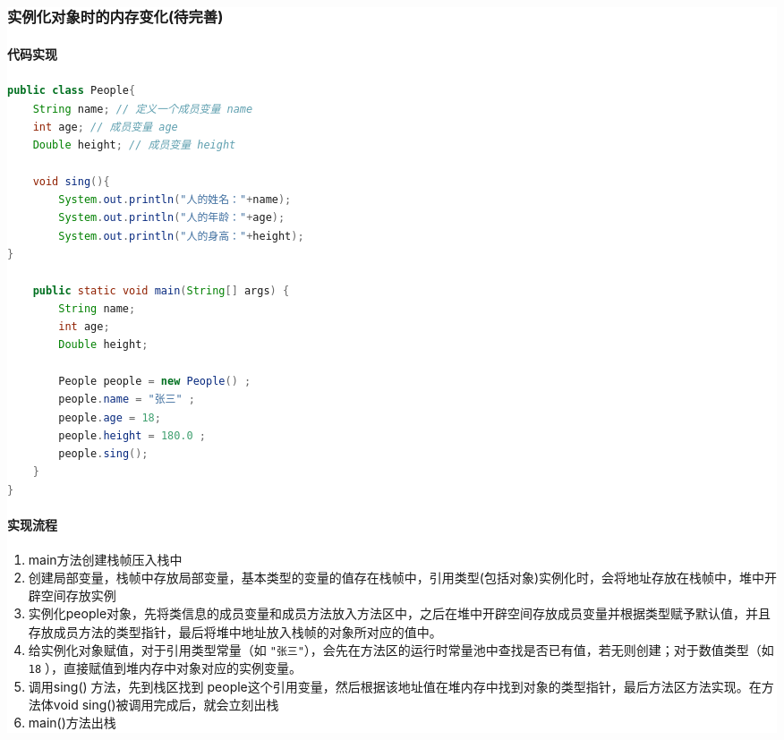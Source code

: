 ### 实例化对象时的内存变化(待完善)

#### 代码实现

```java
public class People{
    String name; // 定义一个成员变量 name
    int age; // 成员变量 age
    Double height; // 成员变量 height
    
    void sing(){
        System.out.println("人的姓名："+name);
        System.out.println("人的年龄："+age);
        System.out.println("人的身高："+height);
}

    public static void main(String[] args) { 
        String name; 
        int age; 
        Double height; 
	
        People people = new People() ; 
        people.name = "张三" ; 
        people.age = 18; 
        people.height = 180.0 ; 
        people.sing(); 
	}
}
```

#### 实现流程

1. main方法创建栈帧压入栈中
2. 创建局部变量，栈帧中存放局部变量，基本类型的变量的值存在栈帧中，引用类型(包括对象)实例化时，会将地址存放在栈帧中，堆中开辟空间存放实例
3. 实例化people对象，先将类信息的成员变量和成员方法放入方法区中，之后在堆中开辟空间存放成员变量并根据类型赋予默认值，并且存放成员方法的类型指针，最后将堆中地址放入栈帧的对象所对应的值中。
4. 给实例化对象赋值，对于引用类型常量（如 `"张三"`），会先在方法区的运行时常量池中查找是否已有值，若无则创建；对于数值类型（如 `18` ），直接赋值到堆内存中对象对应的实例变量。
5. 调用sing() 方法，先到栈区找到 people这个引用变量，然后根据该地址值在堆内存中找到对象的类型指针，最后方法区方法实现。在方法体void sing()被调用完成后，就会立刻出栈
6. main()方法出栈
